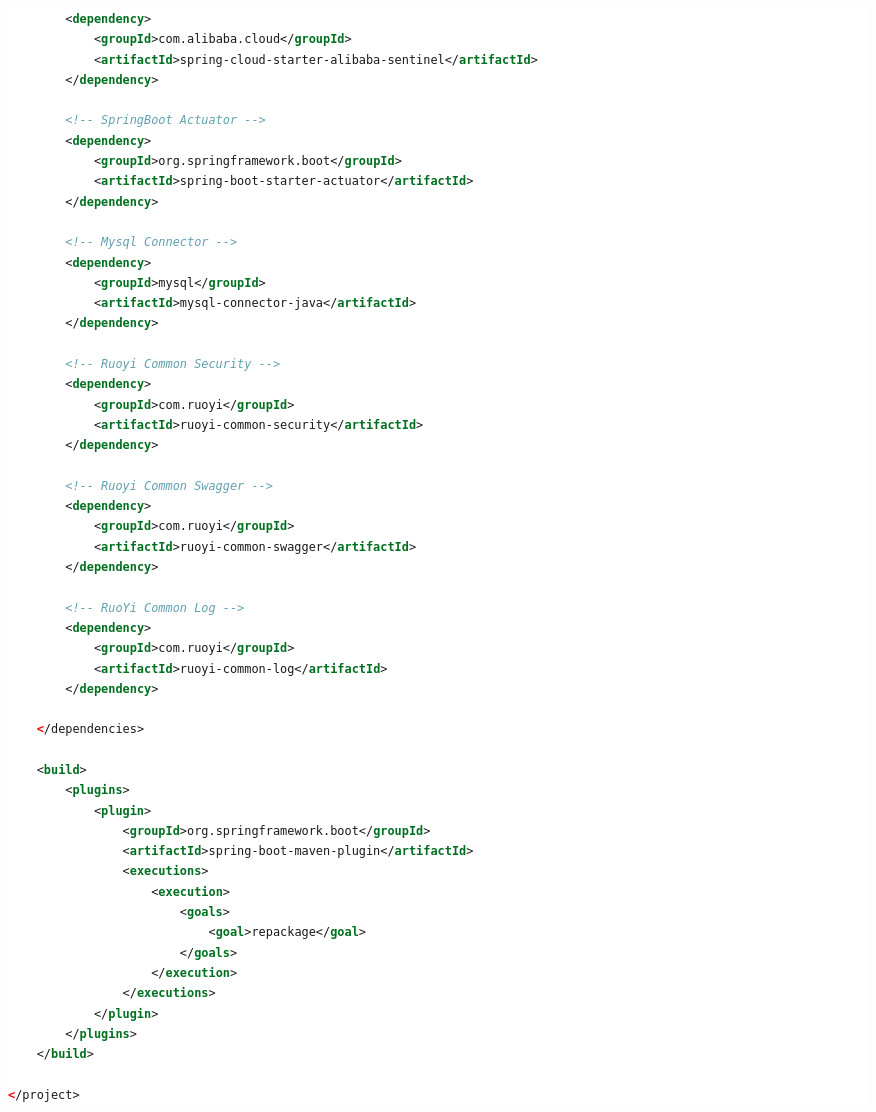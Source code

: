 ```xml
        <dependency>
            <groupId>com.alibaba.cloud</groupId>
            <artifactId>spring-cloud-starter-alibaba-sentinel</artifactId>
        </dependency>
        
    	<!-- SpringBoot Actuator -->
        <dependency>
            <groupId>org.springframework.boot</groupId>
            <artifactId>spring-boot-starter-actuator</artifactId>
        </dependency>
		
        <!-- Mysql Connector -->
        <dependency>
            <groupId>mysql</groupId>
            <artifactId>mysql-connector-java</artifactId>
        </dependency>
        
        <!-- Ruoyi Common Security -->
        <dependency>
            <groupId>com.ruoyi</groupId>
            <artifactId>ruoyi-common-security</artifactId>
        </dependency>
        
        <!-- Ruoyi Common Swagger -->
        <dependency>
            <groupId>com.ruoyi</groupId>
            <artifactId>ruoyi-common-swagger</artifactId>
        </dependency>
		
		<!-- RuoYi Common Log -->
        <dependency>
            <groupId>com.ruoyi</groupId>
            <artifactId>ruoyi-common-log</artifactId>
        </dependency>
        
    </dependencies>

    <build>
        <plugins>
            <plugin>
                <groupId>org.springframework.boot</groupId>
                <artifactId>spring-boot-maven-plugin</artifactId>
                <executions>
                    <execution>
                        <goals>
                            <goal>repackage</goal>
                        </goals>
                    </execution>
                </executions>
            </plugin>
        </plugins>
    </build>
   
</project>
```
